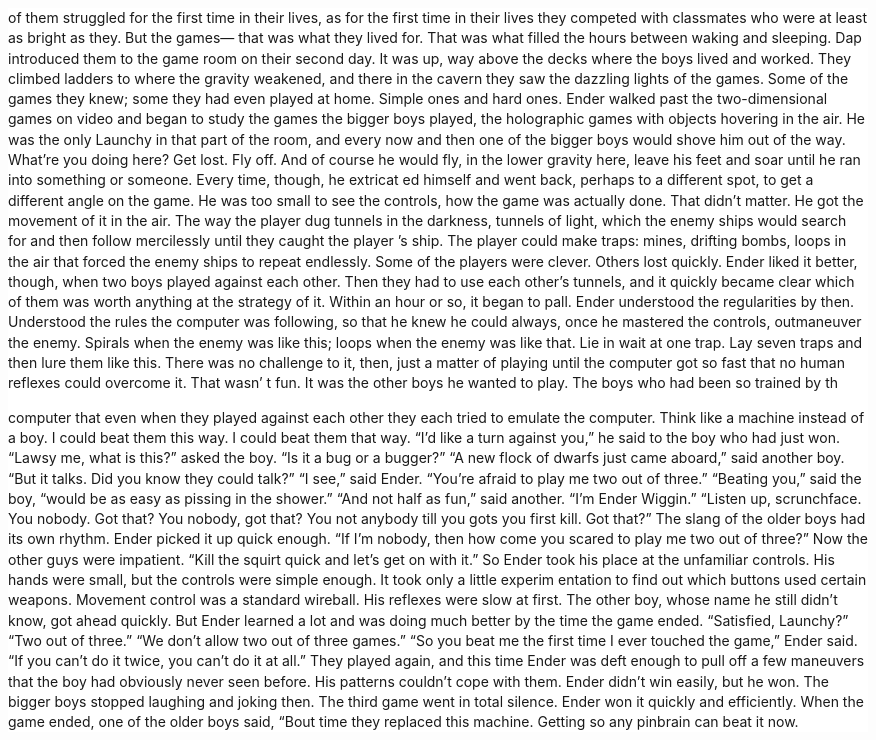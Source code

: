 of them struggled for the first time in their lives, as for the first time in their lives they competed with classmates who were at least as bright as they. But the games— that was what they lived for. That was what filled the hours between waking and sleeping. Dap introduced them to the game room on their second day. It was up, way above the decks where the boys lived and worked. They climbed ladders to where the gravity weakened, and there in the cavern they saw the dazzling lights of the games. Some of the games they knew; some they had even played at home. Simple ones and hard ones. Ender walked past the two-dimensional games on video and began to study the games the bigger boys played, the holographic games with objects hovering in the air. He was the only Launchy in that part of the room, and every now and then one of the bigger boys would shove him out of the way. What’re you doing here? Get lost. Fly off. And of course he would fly, in the lower gravity here, leave his feet and soar until he ran into something or someone. Every time, though, he extricat ed himself and went back, perhaps to a different spot, to get a different angle on the game. He was too small to see the controls, how the game was actually done. That didn’t matter. He got the movement of it in the air. The way the player dug tunnels in the darkness, tunnels of light, which the enemy ships would search for and then follow mercilessly until they caught the player ’s ship. The player could make traps: mines, drifting bombs, loops in the air that forced the enemy ships to repeat endlessly. Some of the players were clever. Others lost quickly. Ender liked it better, though, when two boys played against each other. Then they had to use each other’s tunnels, and it quickly became clear which of them was worth anything at the strategy of it. Within an hour or so, it began to pall. Ender understood the regularities by then. Understood the rules the computer was following, so that he knew he could always, once he mastered the controls, outmaneuver the enemy. Spirals when the enemy was like this; loops when the enemy was like that. Lie in wait at one trap. Lay seven traps and then lure them like this. There was no challenge to it, then, just a matter of playing until the computer got so fast that no human reflexes could overcome it. That wasn’ t fun. It was the other boys he wanted to play. The boys who had been so trained by th

computer that even when they played against each other they each tried to emulate the computer. Think like a machine instead of a boy. I could beat them this way. I could beat them that way. “I’d like a turn against you,” he said to the boy who had just won. “Lawsy me, what is this?” asked the boy. “Is it a bug or a bugger?” “A new flock of dwarfs just came aboard,” said another boy. “But it talks. Did you know they could talk?” “I see,” said Ender. “You’re afraid to play me two out of three.” “Beating you,” said the boy, “would be as easy as pissing in the shower.” “And not half as fun,” said another. “I’m Ender Wiggin.” “Listen up, scrunchface. You nobody. Got that? You nobody, got that? You not anybody till you gots you first kill. Got that?” The slang of the older boys had its own rhythm. Ender picked it up quick enough. “If I’m nobody, then how come you scared to play me two out of three?” Now the other guys were impatient. “Kill the squirt quick and let’s get on with it.” So Ender took his place at the unfamiliar controls. His hands were small, but the controls were simple enough. It took only a little experim entation to find out which buttons used certain weapons. Movement control was a standard wireball. His reflexes were slow at first. The other boy, whose name he still didn’t know, got ahead quickly. But Ender learned a lot and was doing much better by the time the game ended. “Satisfied, Launchy?” “Two out of three.” “We don’t allow two out of three games.” “So you beat me the first time I ever touched the game,” Ender said. “If you can’t do it twice, you can’t do it at all.” They played again, and this time Ender was deft enough to pull off a few maneuvers that the boy had obviously never seen before. His patterns couldn’t cope with them. Ender didn’t win easily, but he won. The bigger boys stopped laughing and joking then. The third game went in total silence. Ender won it quickly and efficiently. When the game ended, one of the older boys said, “Bout time they replaced this machine. Getting so any pinbrain can beat it now.
